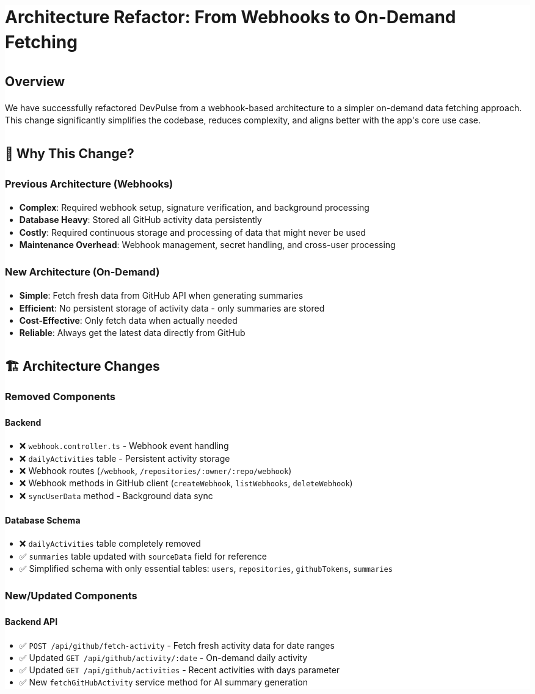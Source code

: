 # Architecture Refactor: From Webhooks to On-Demand Fetching

## Overview

We have successfully refactored DevPulse from a webhook-based architecture to a simpler on-demand data fetching approach. This change significantly simplifies the codebase, reduces complexity, and aligns better with the app's core use case.

## 🎯 Why This Change?

### Previous Architecture (Webhooks)
- **Complex**: Required webhook setup, signature verification, and background processing
- **Database Heavy**: Stored all GitHub activity data persistently
- **Costly**: Required continuous storage and processing of data that might never be used
- **Maintenance Overhead**: Webhook management, secret handling, and cross-user processing

### New Architecture (On-Demand)
- **Simple**: Fetch fresh data from GitHub API when generating summaries
- **Efficient**: No persistent storage of activity data - only summaries are stored
- **Cost-Effective**: Only fetch data when actually needed
- **Reliable**: Always get the latest data directly from GitHub

## 🏗️ Architecture Changes

### Removed Components

#### Backend
- ❌ `webhook.controller.ts` - Webhook event handling
- ❌ `dailyActivities` table - Persistent activity storage
- ❌ Webhook routes (`/webhook`, `/repositories/:owner/:repo/webhook`)
- ❌ Webhook methods in GitHub client (`createWebhook`, `listWebhooks`, `deleteWebhook`)
- ❌ `syncUserData` method - Background data sync

#### Database Schema
- ❌ `dailyActivities` table completely removed
- ✅ `summaries` table updated with `sourceData` field for reference
- ✅ Simplified schema with only essential tables: `users`, `repositories`, `githubTokens`, `summaries`

### New/Updated Components

#### Backend API
- ✅ `POST /api/github/fetch-activity` - Fetch fresh activity data for date ranges
- ✅ Updated `GET /api/github/activity/:date` - On-demand daily activity
- ✅ Updated `GET /api/github/activities` - Recent activities with days parameter
- ✅ New `fetchGitHubActivity` service method for AI summary generation
